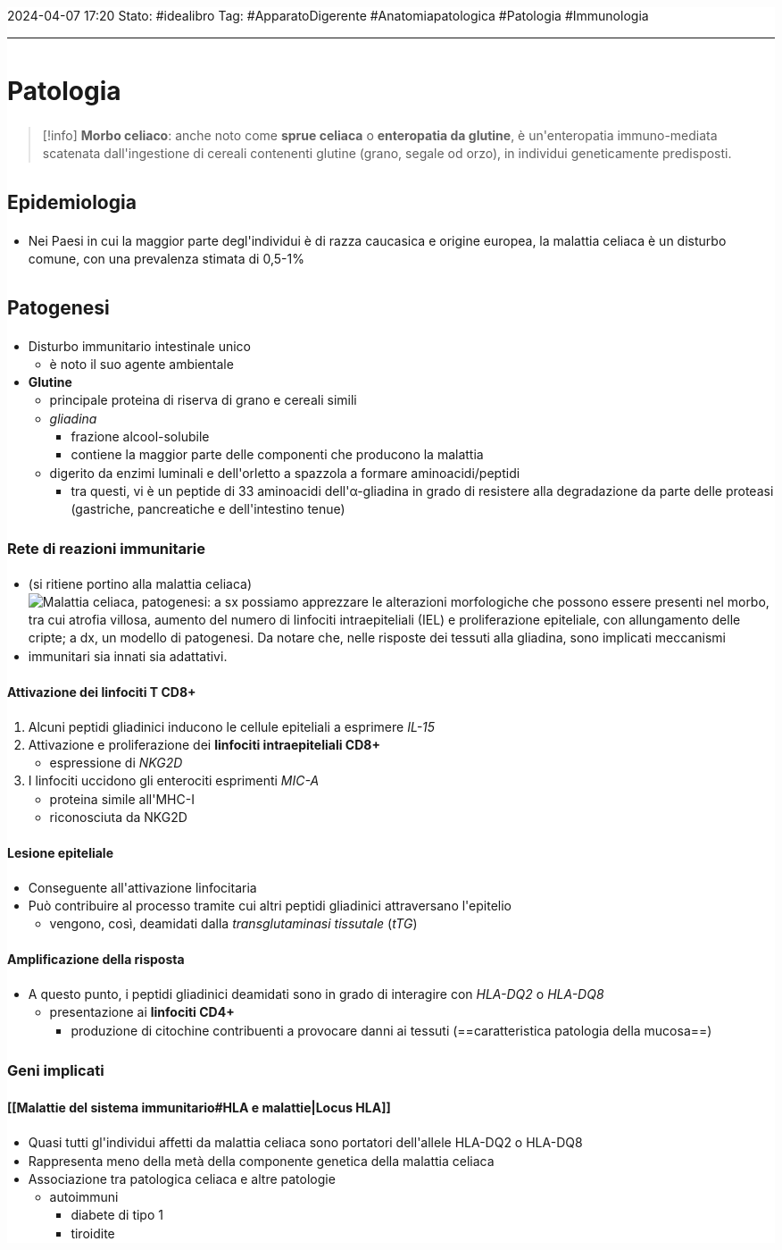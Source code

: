2024-04-07 17:20
Stato: #idealibro 
Tag: #ApparatoDigerente #Anatomiapatologica #Patologia #Immunologia 

---
# Patologia
>[!info]
> **Morbo celiaco**: anche noto come **sprue celiaca** o **enteropatia da glutine**, è un'enteropatia immuno-mediata scatenata dall'ingestione di cereali contenenti glutine (grano, segale od orzo), in individui geneticamente predisposti.
## Epidemiologia
- Nei Paesi in cui la maggior parte degl'individui è di razza caucasica e origine europea, la malattia celiaca è un disturbo comune, con una prevalenza stimata di 0,5-1%
## Patogenesi
- Disturbo immunitario intestinale unico
	- è noto il suo agente ambientale
- **Glutine**
	- principale proteina di riserva di grano e cereali simili
	- *gliadina*
		- frazione alcool-solubile
		- contiene la maggior parte delle componenti che producono la malattia
	- digerito da enzimi luminali e dell'orletto a spazzola a formare aminoacidi/peptidi
		- tra questi, vi è un peptide di 33 aminoacidi dell'α-gliadina in grado di resistere alla degradazione da parte delle proteasi (gastriche, pancreatiche e dell'intestino tenue)
### Rete di reazioni immunitarie
- (si ritiene portino alla malattia celiaca)
- ![Malattia celiaca, patogenesi: a sx possiamo apprezzare le alterazioni morfologiche che possono essere presenti nel morbo, tra cui atrofia villosa, aumento del numero di linfociti intraepiteliali (IEL) e proliferazione epiteliale, con allungamento delle cripte; a dx, un modello di patogenesi. Da notare che, nelle risposte dei tessuti alla gliadina, sono implicati meccanismi immunitari sia innati sia adattativi.](https://i.imgur.com/GAHK0pr.jpeg)
#### Attivazione dei linfociti T CD8+
1. Alcuni peptidi gliadinici inducono le cellule epiteliali a esprimere *IL-15*
2. Attivazione e proliferazione dei **linfociti intraepiteliali CD8+**
	- espressione di *NKG2D*
3. I linfociti uccidono gli enterociti esprimenti *MIC-A*
	- proteina simile all'MHC-I
	- riconosciuta da NKG2D
#### Lesione epiteliale
- Conseguente all'attivazione linfocitaria
- Può contribuire al processo tramite cui altri peptidi gliadinici attraversano l'epitelio
	- vengono, così, deamidati dalla *transglutaminasi tissutale* (*tTG*)
#### Amplificazione della risposta
- A questo punto, i peptidi gliadinici deamidati sono in grado di interagire con *HLA-DQ2* o *HLA-DQ8*
	- presentazione ai **linfociti CD4+**
		- produzione di citochine contribuenti a provocare danni ai tessuti (==caratteristica patologia della mucosa==)
### Geni implicati
#### [[Malattie del sistema immunitario#HLA e malattie|Locus HLA]]
- Quasi tutti gl'individui affetti da malattia celiaca sono portatori dell'allele HLA-DQ2 o HLA-DQ8
- Rappresenta meno della metà della componente genetica della malattia celiaca
- Associazione tra patologica celiaca e altre patologie
	- autoimmuni
		- diabete di tipo 1
		- tiroidite